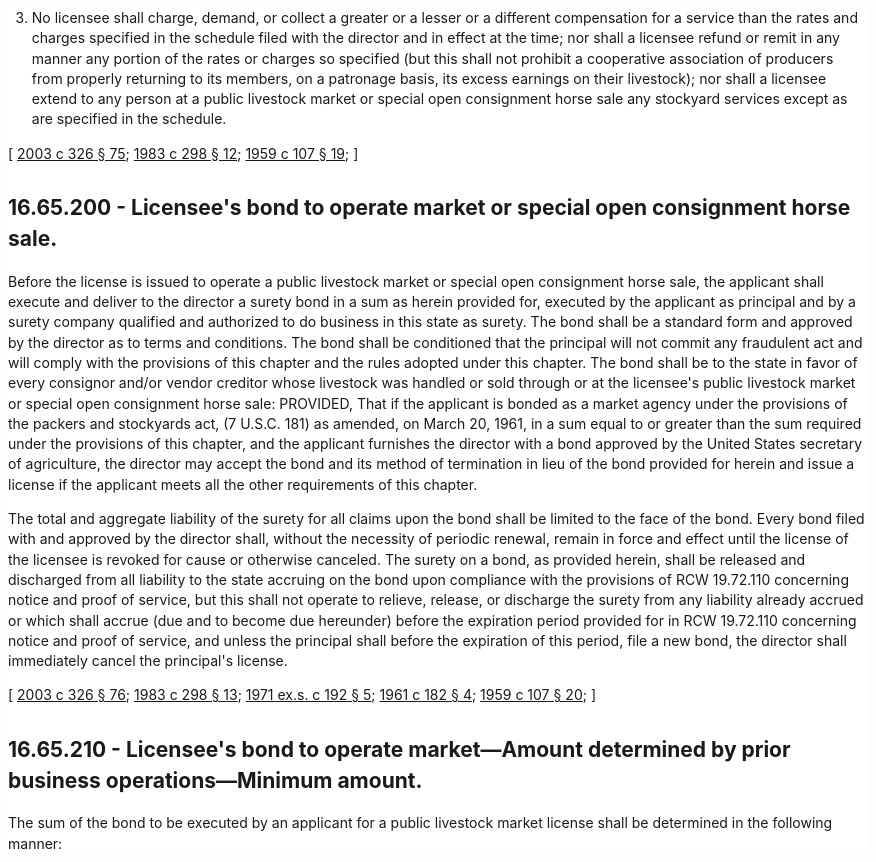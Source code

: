 3. No licensee shall charge, demand, or collect a greater or a lesser or a different compensation for a service than the rates and charges specified in the schedule filed with the director and in effect at the time; nor shall a licensee refund or remit in any manner any portion of the rates or charges so specified (but this shall not prohibit a cooperative association of producers from properly returning to its members, on a patronage basis, its excess earnings on their livestock); nor shall a licensee extend to any person at a public livestock market or special open consignment horse sale any stockyard services except as are specified in the schedule.

\[ [2003 c 326 § 75](https://lawfilesext.leg.wa.gov/biennium/2003-04/Pdf/Bills/Session%20Laws/Senate/5891-S.SL.pdf?cite=2003%20c%20326%20§%2075); [1983 c 298 § 12](https://leg.wa.gov/CodeReviser/documents/sessionlaw/1983c298.pdf?cite=1983%20c%20298%20§%2012); [1959 c 107 § 19](https://leg.wa.gov/CodeReviser/documents/sessionlaw/1959c107.pdf?cite=1959%20c%20107%20§%2019); \]

## 16.65.200 - Licensee's bond to operate market or special open consignment horse sale.
Before the license is issued to operate a public livestock market or special open consignment horse sale, the applicant shall execute and deliver to the director a surety bond in a sum as herein provided for, executed by the applicant as principal and by a surety company qualified and authorized to do business in this state as surety. The bond shall be a standard form and approved by the director as to terms and conditions. The bond shall be conditioned that the principal will not commit any fraudulent act and will comply with the provisions of this chapter and the rules adopted under this chapter. The bond shall be to the state in favor of every consignor and/or vendor creditor whose livestock was handled or sold through or at the licensee's public livestock market or special open consignment horse sale: PROVIDED, That if the applicant is bonded as a market agency under the provisions of the packers and stockyards act, (7 U.S.C. 181) as amended, on March 20, 1961, in a sum equal to or greater than the sum required under the provisions of this chapter, and the applicant furnishes the director with a bond approved by the United States secretary of agriculture, the director may accept the bond and its method of termination in lieu of the bond provided for herein and issue a license if the applicant meets all the other requirements of this chapter.

The total and aggregate liability of the surety for all claims upon the bond shall be limited to the face of the bond. Every bond filed with and approved by the director shall, without the necessity of periodic renewal, remain in force and effect until the license of the licensee is revoked for cause or otherwise canceled. The surety on a bond, as provided herein, shall be released and discharged from all liability to the state accruing on the bond upon compliance with the provisions of RCW 19.72.110 concerning notice and proof of service, but this shall not operate to relieve, release, or discharge the surety from any liability already accrued or which shall accrue (due and to become due hereunder) before the expiration period provided for in RCW 19.72.110 concerning notice and proof of service, and unless the principal shall before the expiration of this period, file a new bond, the director shall immediately cancel the principal's license.

\[ [2003 c 326 § 76](https://lawfilesext.leg.wa.gov/biennium/2003-04/Pdf/Bills/Session%20Laws/Senate/5891-S.SL.pdf?cite=2003%20c%20326%20§%2076); [1983 c 298 § 13](https://leg.wa.gov/CodeReviser/documents/sessionlaw/1983c298.pdf?cite=1983%20c%20298%20§%2013); [1971 ex.s. c 192 § 5](https://leg.wa.gov/CodeReviser/documents/sessionlaw/1971ex1c192.pdf?cite=1971%20ex.s.%20c%20192%20§%205); [1961 c 182 § 4](https://leg.wa.gov/CodeReviser/documents/sessionlaw/1961c182.pdf?cite=1961%20c%20182%20§%204); [1959 c 107 § 20](https://leg.wa.gov/CodeReviser/documents/sessionlaw/1959c107.pdf?cite=1959%20c%20107%20§%2020); \]

## 16.65.210 - Licensee's bond to operate market—Amount determined by prior business operations—Minimum amount.
The sum of the bond to be executed by an applicant for a public livestock market license shall be determined in the following manner:
